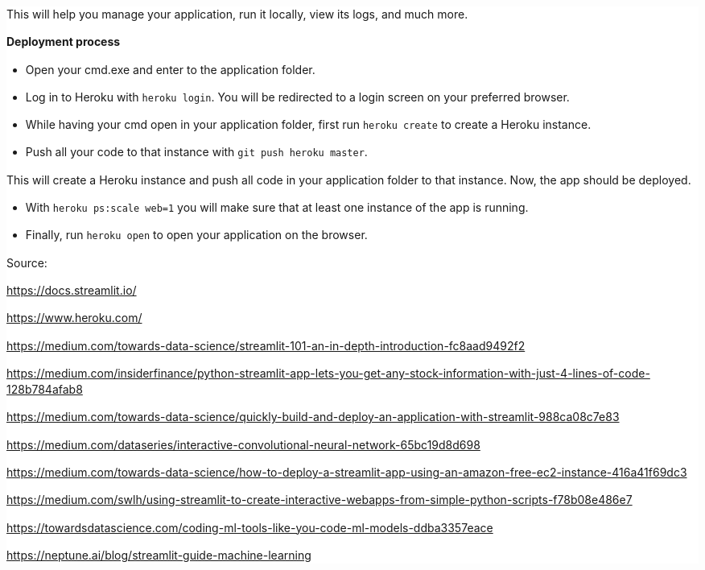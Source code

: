 This will help you manage your application, run it locally, view its logs, and much more.

**Deployment process**

- Open your cmd.exe and enter to the application folder. 

- Log in to Heroku with `heroku login`. You will be redirected to a login screen on your preferred browser.

- While having your cmd open in your application folder, first run `heroku create` to create a Heroku instance.

- Push all your code to that instance with `git push heroku master`.

This will create a Heroku instance and push all code in your application folder to that instance. Now, the app should be deployed.

- With `heroku ps:scale web=1` you will make sure that at least one instance of the app is running.

- Finally, run `heroku open` to open your application on the browser.


Source:

https://docs.streamlit.io/

https://www.heroku.com/

https://medium.com/towards-data-science/streamlit-101-an-in-depth-introduction-fc8aad9492f2

https://medium.com/insiderfinance/python-streamlit-app-lets-you-get-any-stock-information-with-just-4-lines-of-code-128b784afab8

https://medium.com/towards-data-science/quickly-build-and-deploy-an-application-with-streamlit-988ca08c7e83

https://medium.com/dataseries/interactive-convolutional-neural-network-65bc19d8d698

https://medium.com/towards-data-science/how-to-deploy-a-streamlit-app-using-an-amazon-free-ec2-instance-416a41f69dc3

https://medium.com/swlh/using-streamlit-to-create-interactive-webapps-from-simple-python-scripts-f78b08e486e7

https://towardsdatascience.com/coding-ml-tools-like-you-code-ml-models-ddba3357eace

https://neptune.ai/blog/streamlit-guide-machine-learning

